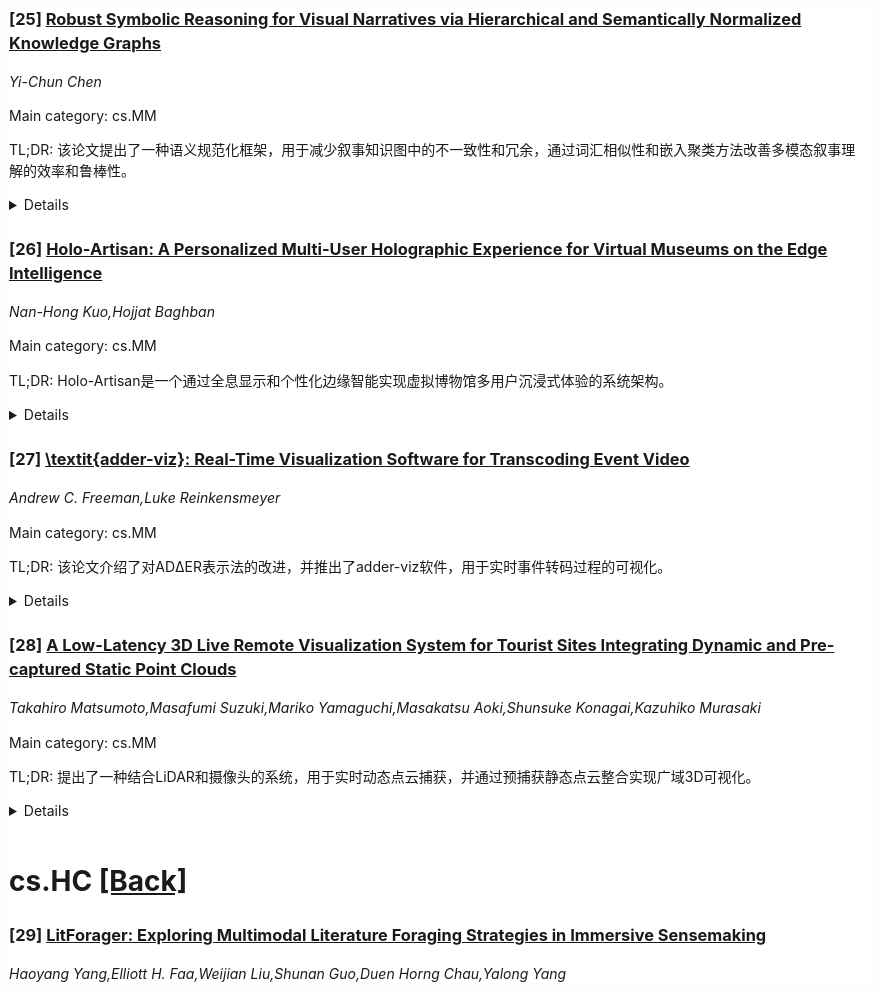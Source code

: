 ### [25] [Robust Symbolic Reasoning for Visual Narratives via Hierarchical and Semantically Normalized Knowledge Graphs](https://arxiv.org/abs/2508.14941)
*Yi-Chun Chen*

Main category: cs.MM

TL;DR: 该论文提出了一种语义规范化框架，用于减少叙事知识图中的不一致性和冗余，通过词汇相似性和嵌入聚类方法改善多模态叙事理解的效率和鲁棒性。


<details><summary>Details</summary></details>


### [26] [Holo-Artisan: A Personalized Multi-User Holographic Experience for Virtual Museums on the Edge Intelligence](https://arxiv.org/abs/2508.14956)
*Nan-Hong Kuo,Hojjat Baghban*

Main category: cs.MM

TL;DR: Holo-Artisan是一个通过全息显示和个性化边缘智能实现虚拟博物馆多用户沉浸式体验的系统架构。


<details><summary>Details</summary></details>


### [27] [\textit{adder-viz}: Real-Time Visualization Software for Transcoding Event Video](https://arxiv.org/abs/2508.14996)
*Andrew C. Freeman,Luke Reinkensmeyer*

Main category: cs.MM

TL;DR: 该论文介绍了对ADΔER表示法的改进，并推出了adder-viz软件，用于实时事件转码过程的可视化。


<details><summary>Details</summary></details>


### [28] [A Low-Latency 3D Live Remote Visualization System for Tourist Sites Integrating Dynamic and Pre-captured Static Point Clouds](https://arxiv.org/abs/2508.15398)
*Takahiro Matsumoto,Masafumi Suzuki,Mariko Yamaguchi,Masakatsu Aoki,Shunsuke Konagai,Kazuhiko Murasaki*

Main category: cs.MM

TL;DR: 提出了一种结合LiDAR和摄像头的系统，用于实时动态点云捕获，并通过预捕获静态点云整合实现广域3D可视化。


<details><summary>Details</summary></details>


<div id='cs.HC'></div>

# cs.HC [[Back]](#toc)

### [29] [LitForager: Exploring Multimodal Literature Foraging Strategies in Immersive Sensemaking](https://arxiv.org/abs/2508.15043)
*Haoyang Yang,Elliott H. Faa,Weijian Liu,Shunan Guo,Duen Horng Chau,Yalong Yang*
